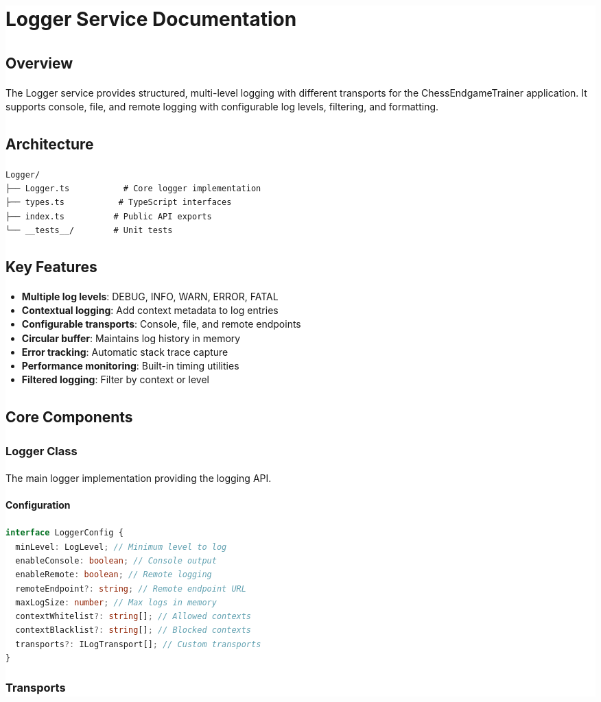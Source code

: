# Logger Service Documentation

## Overview

The Logger service provides structured, multi-level logging with different transports for the ChessEndgameTrainer application. It supports console, file, and remote logging with configurable log levels, filtering, and formatting.

## Architecture

```
Logger/
├── Logger.ts           # Core logger implementation
├── types.ts           # TypeScript interfaces
├── index.ts          # Public API exports
└── __tests__/        # Unit tests
```

## Key Features

- **Multiple log levels**: DEBUG, INFO, WARN, ERROR, FATAL
- **Contextual logging**: Add context metadata to log entries
- **Configurable transports**: Console, file, and remote endpoints
- **Circular buffer**: Maintains log history in memory
- **Error tracking**: Automatic stack trace capture
- **Performance monitoring**: Built-in timing utilities
- **Filtered logging**: Filter by context or level

## Core Components

### Logger Class

The main logger implementation providing the logging API.

#### Configuration

```typescript
interface LoggerConfig {
  minLevel: LogLevel; // Minimum level to log
  enableConsole: boolean; // Console output
  enableRemote: boolean; // Remote logging
  remoteEndpoint?: string; // Remote endpoint URL
  maxLogSize: number; // Max logs in memory
  contextWhitelist?: string[]; // Allowed contexts
  contextBlacklist?: string[]; // Blocked contexts
  transports?: ILogTransport[]; // Custom transports
}
```

### Transports
